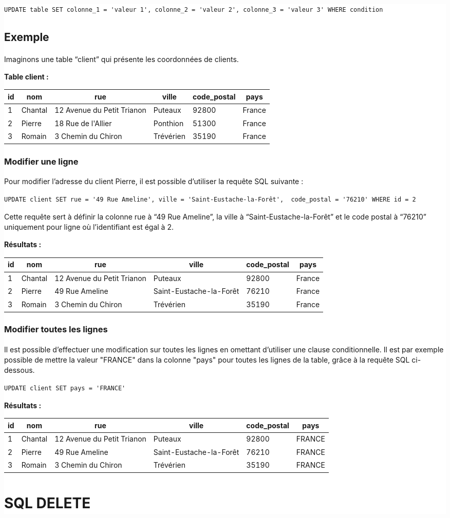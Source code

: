 `UPDATE table SET colonne_1 = 'valeur 1', colonne_2 = 'valeur 2', colonne_3 = 'valeur 3' WHERE condition`

## Exemple

Imaginons une table “client” qui présente les coordonnées de clients.

**Table client :**

| id  | nom     | rue                        | ville     | code_postal | pays   |
| --- | ------- | -------------------------- | --------- | ----------- | ------ |
| 1   | Chantal | 12 Avenue du Petit Trianon | Puteaux   | 92800       | France |
| 2   | Pierre  | 18 Rue de l'Allier         | Ponthion  | 51300       | France |
| 3   | Romain  | 3 Chemin du Chiron         | Trévérien | 35190       | France |

### Modifier une ligne

Pour modifier l’adresse du client Pierre, il est possible d’utiliser la requête SQL suivante :

`UPDATE client SET rue = '49 Rue Ameline', ville = 'Saint-Eustache-la-Forêt',  code_postal = '76210' WHERE id = 2`

Cette requête sert à définir la colonne rue à “49 Rue Ameline”, la ville à “Saint-Eustache-la-Forêt” et le code postal à “76210” uniquement pour ligne où l’identifiant est égal à 2.

**Résultats :**

| id  | nom     | rue                        | ville                   | code_postal | pays   |
| --- | ------- | -------------------------- | ----------------------- | ----------- | ------ |
| 1   | Chantal | 12 Avenue du Petit Trianon | Puteaux                 | 92800       | France |
| 2   | Pierre  | 49 Rue Ameline             | Saint-Eustache-la-Forêt | 76210       | France |
| 3   | Romain  | 3 Chemin du Chiron         | Trévérien               | 35190       | France |

### Modifier toutes les lignes

Il est possible d’effectuer une modification sur toutes les lignes en omettant d’utiliser une clause conditionnelle. Il est par exemple possible de mettre la valeur "FRANCE" dans la colonne "pays" pour toutes les lignes de la table, grâce à la requête SQL ci-dessous.

`UPDATE client SET pays = 'FRANCE'`

**Résultats :**

| id  | nom     | rue                        | ville                   | code_postal | pays   |
| --- | ------- | -------------------------- | ----------------------- | ----------- | ------ |
| 1   | Chantal | 12 Avenue du Petit Trianon | Puteaux                 | 92800       | FRANCE |
| 2   | Pierre  | 49 Rue Ameline             | Saint-Eustache-la-Forêt | 76210       | FRANCE |
| 3   | Romain  | 3 Chemin du Chiron         | Trévérien               | 35190       | FRANCE |

# SQL DELETE
